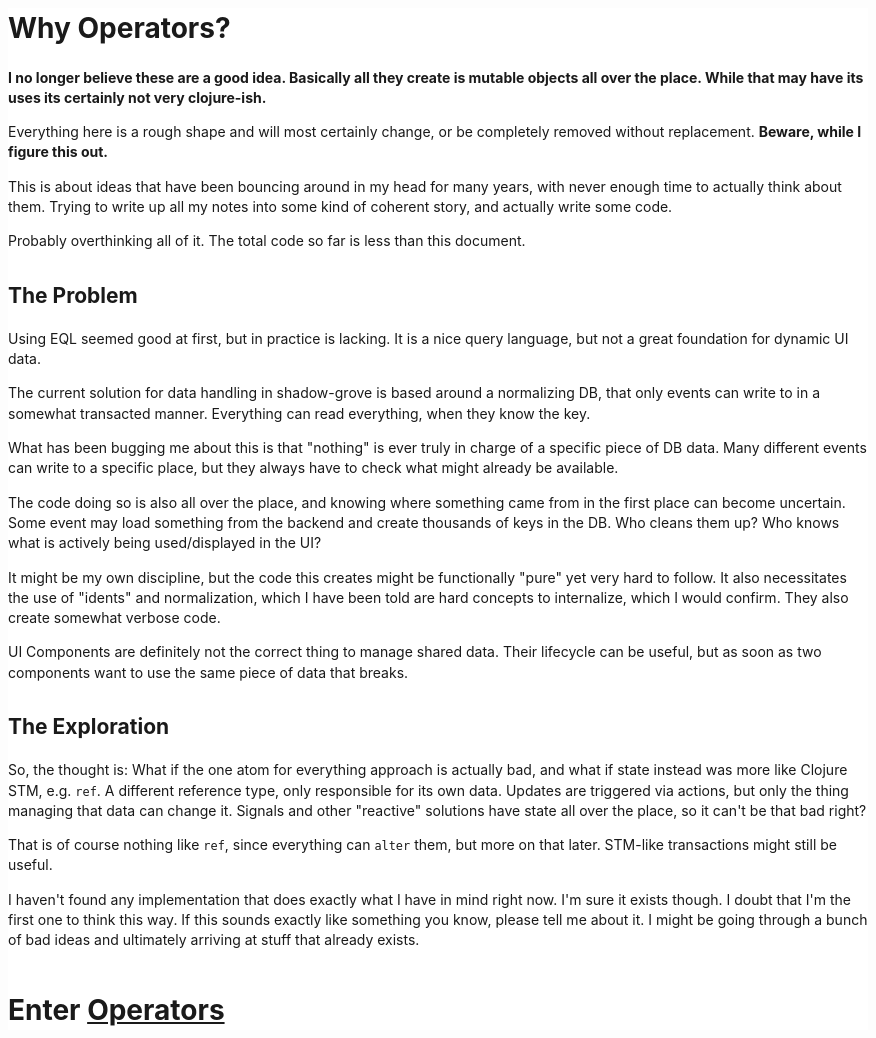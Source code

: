 # Why Operators?


**I no longer believe these are a good idea. Basically all they create is mutable objects all over the place. While that may have its uses its certainly not very clojure-ish.**

Everything here is a rough shape and will most certainly change, or be completely removed without replacement. **Beware, while I figure this out.**

This is about ideas that have been bouncing around in my head for many years, with never enough time to actually think about them. Trying to write up all my notes into some kind of coherent story, and actually write some code.

Probably overthinking all of it. The total code so far is less than this document.

## The Problem

Using EQL seemed good at first, but in practice is lacking. It is a nice query language, but not a great foundation for dynamic UI data.

The current solution for data handling in shadow-grove is based around a normalizing DB, that only events can write to in a somewhat transacted manner. Everything can read everything, when they know the key.

What has been bugging me about this is that "nothing" is ever truly in charge of a specific piece of DB data. Many different events can write to a specific place, but they always have to check what might already be available.

The code doing so is also all over the place, and knowing where something came from in the first place can become uncertain. Some event may load something from the backend and create thousands of keys in the DB. Who cleans them up? Who knows what is actively being used/displayed in the UI?

It might be my own discipline, but the code this creates might be functionally "pure" yet very hard to follow. It also necessitates the use of "idents" and normalization, which I have been told are hard concepts to internalize, which I would confirm. They also create somewhat verbose code.

UI Components are definitely not the correct thing to manage shared data. Their lifecycle can be useful, but as soon as two components want to use the same piece of data that breaks.

## The Exploration

So, the thought is: What if the one atom for everything approach is actually bad, and what if state instead was more like Clojure STM, e.g. `ref`. A different reference type, only responsible for its own data. Updates are triggered via actions, but only the thing managing that data can change it. Signals and other "reactive" solutions have state all over the place, so it can't be that bad right?

That is of course nothing like `ref`, since everything can `alter` them, but more on that later. STM-like transactions might still be useful. 

I haven't found any implementation that does exactly what I have in mind right now. I'm sure it exists though. I doubt that I'm the first one to think this way. If this sounds exactly like something you know, please tell me about it. I might be going through a bunch of bad ideas and ultimately arriving at stuff that already exists.

# Enter [Operators](https://matrix.fandom.com/wiki/Operator)
